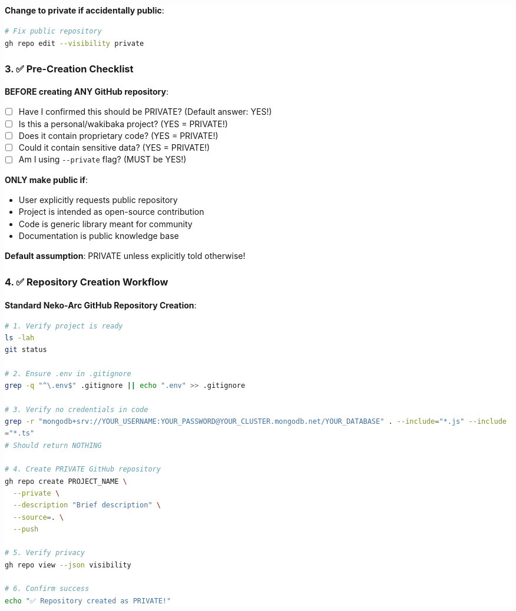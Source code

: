 **Change to private if accidentally public**:
```bash
# Fix public repository
gh repo edit --visibility private
```

### 3. ✅ Pre-Creation Checklist

**BEFORE creating ANY GitHub repository**:
- [ ] Have I confirmed this should be PRIVATE? (Default answer: YES!)
- [ ] Is this a personal/wakibaka project? (YES = PRIVATE!)
- [ ] Does it contain proprietary code? (YES = PRIVATE!)
- [ ] Could it contain sensitive data? (YES = PRIVATE!)
- [ ] Am I using `--private` flag? (MUST be YES!)

**ONLY make public if**:
- User explicitly requests public repository
- Project is intended as open-source contribution
- Code is generic library meant for community
- Documentation is public knowledge base

**Default assumption**: PRIVATE unless explicitly told otherwise!

### 4. ✅ Repository Creation Workflow

**Standard Neko-Arc GitHub Repository Creation**:

```bash
# 1. Verify project is ready
ls -lah
git status

# 2. Ensure .env in .gitignore
grep -q "^\.env$" .gitignore || echo ".env" >> .gitignore

# 3. Verify no credentials in code
grep -r "mongodb+srv://YOUR_USERNAME:YOUR_PASSWORD@YOUR_CLUSTER.mongodb.net/YOUR_DATABASE" . --include="*.js" --include="*.ts"
# Should return NOTHING

# 4. Create PRIVATE GitHub repository
gh repo create PROJECT_NAME \
  --private \
  --description "Brief description" \
  --source=. \
  --push

# 5. Verify privacy
gh repo view --json visibility

# 6. Confirm success
echo "✅ Repository created as PRIVATE!"
```
